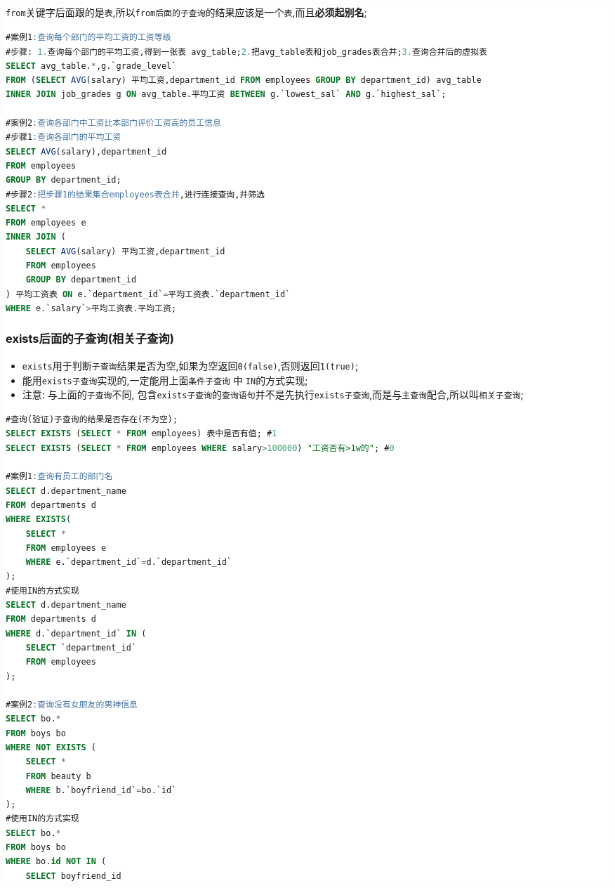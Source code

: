 `from`关键字后面跟的是`表`,所以`from后面的子查询`的结果应该是一个`表`,而且**必须起别名**;

```sql
#案例1:查询每个部门的平均工资的工资等级
#步骤: 1.查询每个部门的平均工资,得到一张表 avg_table;2.把avg_table表和job_grades表合并;3.查询合并后的虚拟表
SELECT avg_table.*,g.`grade_level`
FROM (SELECT AVG(salary) 平均工资,department_id FROM employees GROUP BY department_id) avg_table
INNER JOIN job_grades g ON avg_table.平均工资 BETWEEN g.`lowest_sal` AND g.`highest_sal`;

#案例2:查询各部门中工资比本部门评价工资高的员工信息
#步骤1:查询各部门的平均工资
SELECT AVG(salary),department_id
FROM employees
GROUP BY department_id;
#步骤2:把步骤1的结果集合employees表合并,进行连接查询,并筛选
SELECT *
FROM employees e
INNER JOIN (
	SELECT AVG(salary) 平均工资,department_id
	FROM employees
	GROUP BY department_id
) 平均工资表 ON e.`department_id`=平均工资表.`department_id`
WHERE e.`salary`>平均工资表.平均工资;
```

### exists后面的子查询(相关子查询)

- `exists`用于判断`子查询`结果是否为空,如果为空返回`0(false)`,否则返回`1(true)`;
- 能用`exists子查询`实现的,一定能用上面`条件子查询` 中 `IN`的方式实现;
- 注意: 与上面的`子查询`不同, 包含`exists子查询`的`查询语句`并不是先执行`exists子查询`,而是与`主查询`配合,所以叫`相关子查询`;

```sql
#查询(验证)子查询的结果是否存在(不为空);
SELECT EXISTS (SELECT * FROM employees) 表中是否有值; #1
SELECT EXISTS (SELECT * FROM employees WHERE salary>100000) "工资否有>1w的"; #0

#案例1:查询有员工的部门名
SELECT d.department_name
FROM departments d
WHERE EXISTS(
	SELECT *
	FROM employees e
	WHERE e.`department_id`=d.`department_id`
);
#使用IN的方式实现
SELECT d.department_name
FROM departments d
WHERE d.`department_id` IN (
	SELECT `department_id`
	FROM employees
);

#案例2:查询没有女朋友的男神信息
SELECT bo.*
FROM boys bo
WHERE NOT EXISTS (
	SELECT *
	FROM beauty b
	WHERE b.`boyfriend_id`=bo.`id`
);
#使用IN的方式实现
SELECT bo.*
FROM boys bo
WHERE bo.id NOT IN (
	SELECT boyfriend_id
```